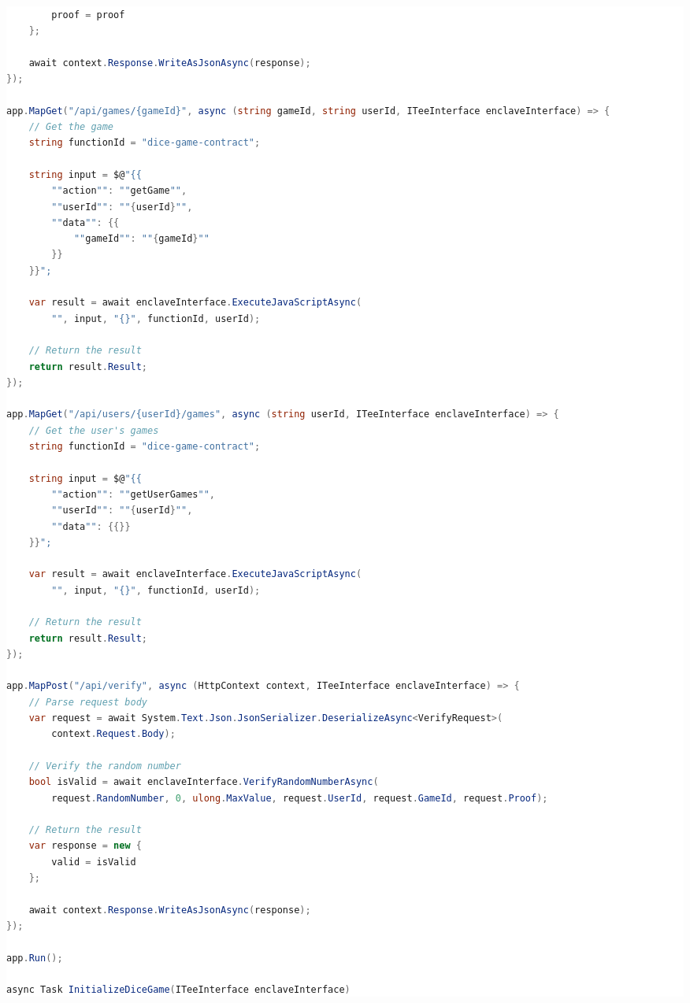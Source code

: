 ```csharp
        proof = proof
    };
    
    await context.Response.WriteAsJsonAsync(response);
});

app.MapGet("/api/games/{gameId}", async (string gameId, string userId, ITeeInterface enclaveInterface) => {
    // Get the game
    string functionId = "dice-game-contract";
    
    string input = $@"{{
        ""action"": ""getGame"",
        ""userId"": ""{userId}"",
        ""data"": {{
            ""gameId"": ""{gameId}""
        }}
    }}";
    
    var result = await enclaveInterface.ExecuteJavaScriptAsync(
        "", input, "{}", functionId, userId);
    
    // Return the result
    return result.Result;
});

app.MapGet("/api/users/{userId}/games", async (string userId, ITeeInterface enclaveInterface) => {
    // Get the user's games
    string functionId = "dice-game-contract";
    
    string input = $@"{{
        ""action"": ""getUserGames"",
        ""userId"": ""{userId}"",
        ""data"": {{}}
    }}";
    
    var result = await enclaveInterface.ExecuteJavaScriptAsync(
        "", input, "{}", functionId, userId);
    
    // Return the result
    return result.Result;
});

app.MapPost("/api/verify", async (HttpContext context, ITeeInterface enclaveInterface) => {
    // Parse request body
    var request = await System.Text.Json.JsonSerializer.DeserializeAsync<VerifyRequest>(
        context.Request.Body);
    
    // Verify the random number
    bool isValid = await enclaveInterface.VerifyRandomNumberAsync(
        request.RandomNumber, 0, ulong.MaxValue, request.UserId, request.GameId, request.Proof);
    
    // Return the result
    var response = new {
        valid = isValid
    };
    
    await context.Response.WriteAsJsonAsync(response);
});

app.Run();

async Task InitializeDiceGame(ITeeInterface enclaveInterface)
```